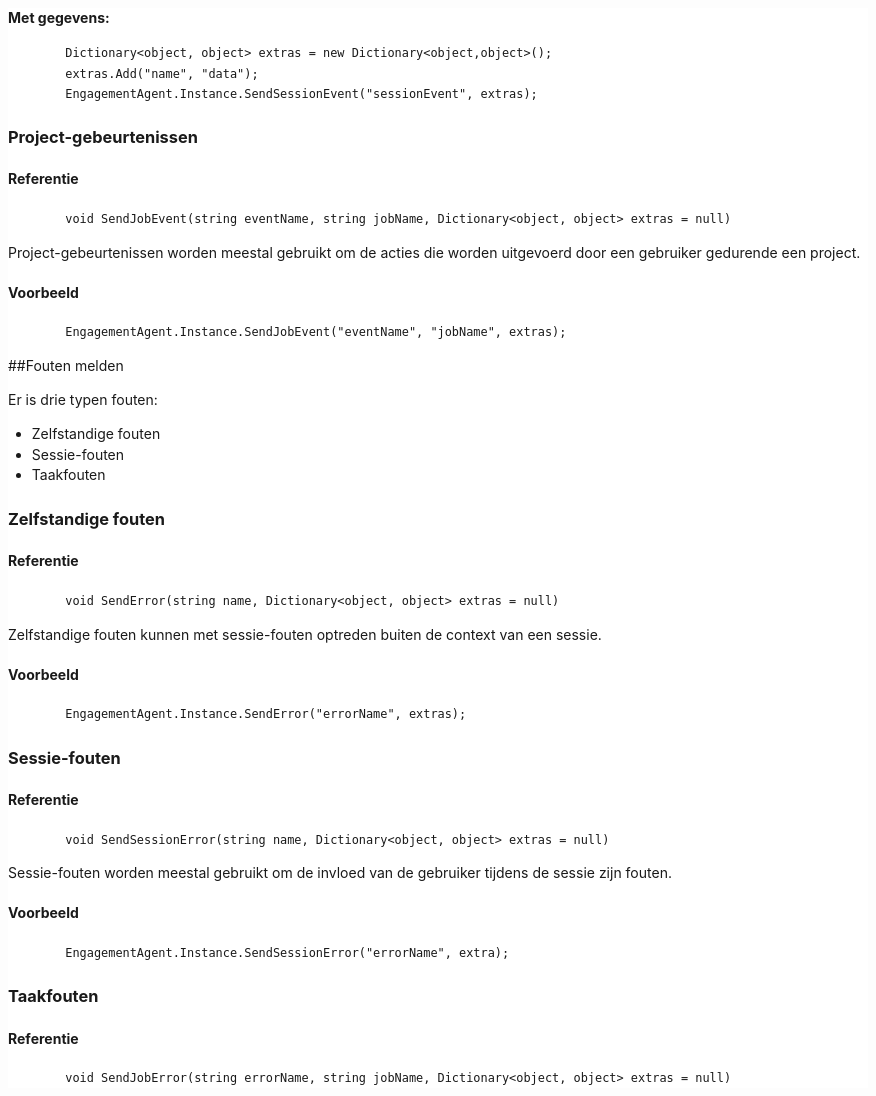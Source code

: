 **Met gegevens:**

            Dictionary<object, object> extras = new Dictionary<object,object>();
            extras.Add("name", "data");
            EngagementAgent.Instance.SendSessionEvent("sessionEvent", extras);

### <a name="job-events"></a>Project-gebeurtenissen

#### <a name="reference"></a>Referentie

            void SendJobEvent(string eventName, string jobName, Dictionary<object, object> extras = null)

Project-gebeurtenissen worden meestal gebruikt om de acties die worden uitgevoerd door een gebruiker gedurende een project.

#### <a name="example"></a>Voorbeeld

            EngagementAgent.Instance.SendJobEvent("eventName", "jobName", extras);

##<a name="reporting-errors"></a>Fouten melden

Er is drie typen fouten:

-   Zelfstandige fouten
-   Sessie-fouten
-   Taakfouten

### <a name="standalone-errors"></a>Zelfstandige fouten

#### <a name="reference"></a>Referentie

            void SendError(string name, Dictionary<object, object> extras = null)

Zelfstandige fouten kunnen met sessie-fouten optreden buiten de context van een sessie.

#### <a name="example"></a>Voorbeeld

            EngagementAgent.Instance.SendError("errorName", extras);

### <a name="session-errors"></a>Sessie-fouten

#### <a name="reference"></a>Referentie

            void SendSessionError(string name, Dictionary<object, object> extras = null)

Sessie-fouten worden meestal gebruikt om de invloed van de gebruiker tijdens de sessie zijn fouten.

#### <a name="example"></a>Voorbeeld

            EngagementAgent.Instance.SendSessionError("errorName", extra);

### <a name="job-errors"></a>Taakfouten

#### <a name="reference"></a>Referentie

            void SendJobError(string errorName, string jobName, Dictionary<object, object> extras = null)
